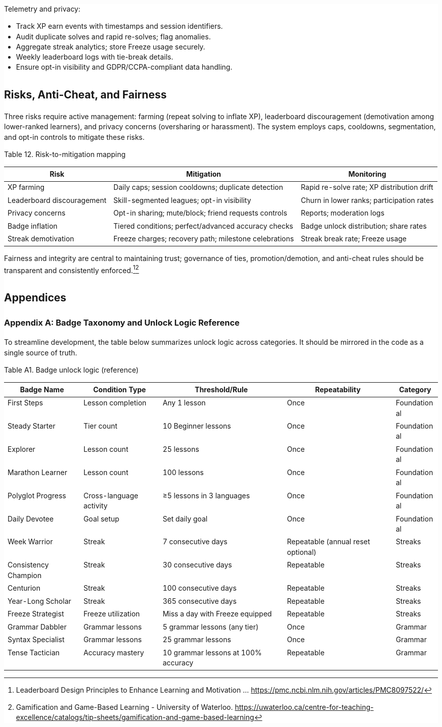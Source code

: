 Telemetry and privacy:
- Track XP earn events with timestamps and session identifiers.
- Audit duplicate solves and rapid re-solves; flag anomalies.
- Aggregate streak analytics; store Freeze usage securely.
- Weekly leaderboard logs with tie-break details.
- Ensure opt-in visibility and GDPR/CCPA-compliant data handling.

## Risks, Anti-Cheat, and Fairness

Three risks require active management: farming (repeat solving to inflate XP), leaderboard discouragement (demotivation among lower-ranked learners), and privacy concerns (oversharing or harassment). The system employs caps, cooldowns, segmentation, and opt-in controls to mitigate these risks.

Table 12. Risk-to-mitigation mapping

| Risk                     | Mitigation                                         | Monitoring                                  |
|-------------------------|-----------------------------------------------------|---------------------------------------------|
| XP farming              | Daily caps; session cooldowns; duplicate detection  | Rapid re-solve rate; XP distribution drift  |
| Leaderboard discouragement| Skill-segmented leagues; opt-in visibility        | Churn in lower ranks; participation rates   |
| Privacy concerns        | Opt-in sharing; mute/block; friend requests controls| Reports; moderation logs                    |
| Badge inflation         | Tiered conditions; perfect/advanced accuracy checks| Badge unlock distribution; share rates      |
| Streak demotivation     | Freeze charges; recovery path; milestone celebrations| Streak break rate; Freeze usage             |

Fairness and integrity are central to maintaining trust; governance of ties, promotion/demotion, and anti-cheat rules should be transparent and consistently enforced.[^8][^13]

## Appendices

### Appendix A: Badge Taxonomy and Unlock Logic Reference

To streamline development, the table below summarizes unlock logic across categories. It should be mirrored in the code as a single source of truth.

Table A1. Badge unlock logic (reference)

| Badge Name              | Condition Type                      | Threshold/Rule                                  | Repeatability      | Category       |
|-------------------------|-------------------------------------|-------------------------------------------------|--------------------|----------------|
| First Steps             | Lesson completion                    | Any 1 lesson                                    | Once               | Foundational   |
| Steady Starter          | Tier count                           | 10 Beginner lessons                             | Once               | Foundational   |
| Explorer                | Lesson count                         | 25 lessons                                      | Once               | Foundational   |
| Marathon Learner        | Lesson count                         | 100 lessons                                     | Once               | Foundational   |
| Polyglot Progress       | Cross-language activity              | ≥5 lessons in 3 languages                       | Once               | Foundational   |
| Daily Devotee           | Goal setup                           | Set daily goal                                  | Once               | Foundational   |
| Week Warrior            | Streak                               | 7 consecutive days                              | Repeatable (annual reset optional) | Streaks |
| Consistency Champion    | Streak                               | 30 consecutive days                             | Repeatable         | Streaks        |
| Centurion               | Streak                               | 100 consecutive days                            | Repeatable         | Streaks        |
| Year-Long Scholar       | Streak                               | 365 consecutive days                            | Repeatable         | Streaks        |
| Freeze Strategist       | Freeze utilization                   | Miss a day with Freeze equipped                 | Repeatable         | Streaks        |
| Grammar Dabbler         | Grammar lessons                      | 5 grammar lessons (any tier)                    | Once               | Grammar        |
| Syntax Specialist       | Grammar lessons                      | 25 grammar lessons                              | Once               | Grammar        |
| Tense Tactician         | Accuracy mastery                     | 10 grammar lessons at 100% accuracy             | Repeatable         | Grammar        |

[^1]: Duolingo gamification explained | StriveCloud. https://strivecloud.io/blog/gamification-examples-boost-user-retention-duolingo/
[^2]: The habit-building research behind your Duolingo streak. https://blog.duolingo.com/how-duolingo-streak-builds-habit/
[^3]: How Duolingo Gamified Language Learning to Revolutionize Online ... https://www.blueoceanstrategy.com/blog/duolingo/
[^4]: The Cognitive and Motivational Benefits of Gamification in English ... https://openpsychologyjournal.com/VOLUME/18/ELOCATOR/e18743501359379/FULLTEXT/
[^5]: Duolingo's Gamification Strategy: A Case Study - Trophy. https://trophy.so/blog/duolingo-gamification-case-study
[^6]: Investigating the influence of gamification on motivation and ... https://www.frontiersin.org/journals/psychology/articles/10.3389/fpsyg.2024.1295709/full
[^7]: The Effectiveness of Gamified Tools for Foreign Language Learning ... https://pmc.ncbi.nlm.nih.gov/articles/PMC10135444/
[^8]: Leaderboard Design Principles to Enhance Learning and Motivation ... https://pmc.ncbi.nlm.nih.gov/articles/PMC8097522/
[^9]: Investigating the influence of gamification on motivation and ... (NIH). https://pmc.ncbi.nlm.nih.gov/articles/PMC11163042/
[^10]: The Psychology of Gamification: How Points & Badges Keep Users ... https://badgeos.org/the-psychology-of-gamification-and-learning-why-points-badges-motivate-users/
[^11]: How Streaks keep Duolingo learners committed to their language goals. https://blog.duolingo.com/how-streaks-keep-duolingo-learners-committed-to-their-language-goals/
[^12]: What is Gamification? | IxDF - The Interaction Design Foundation. https://www.interaction-design.org/literature/topics/gamification?srsltid=AfmBOoopdzKMcvHGeNclBYND6rwapJqGvTBPLxi_01C8SnPTNqCjx3ta
[^13]: Gamification and Game-Based Learning - University of Waterloo. https://uwaterloo.ca/centre-for-teaching-excellence/catalogs/tip-sheets/gamification-and-game-based-learning
[^14]: All you need to know about gamification in education - Lingio. https://www.lingio.com/blog/gamification-in-education
[^15]: Points and the Delivery of Gameful Experiences in a Gamified ... (NIH). https://pmc.ncbi.nlm.nih.gov/articles/PMC9562056/
[^16]: Analysing gamification elements in educational environments using ... https://slejournal.springeropen.com/articles/10.1186/s40561-019-0106-1
[^17]: What are the main elements of gamification? - isEazy. https://www.iseazy.com/blog/elements-of-gamification/
[^18]: Development of automaticity through repetition: evidence from a longitudinal study. https://psycnet.apa.org/record/1998-04232-003
[^19]: The benefits of slack: The importance of leniency in shaping persistence. https://www.sciencedirect.com/science/article/abs/pii/S0749597818304187
